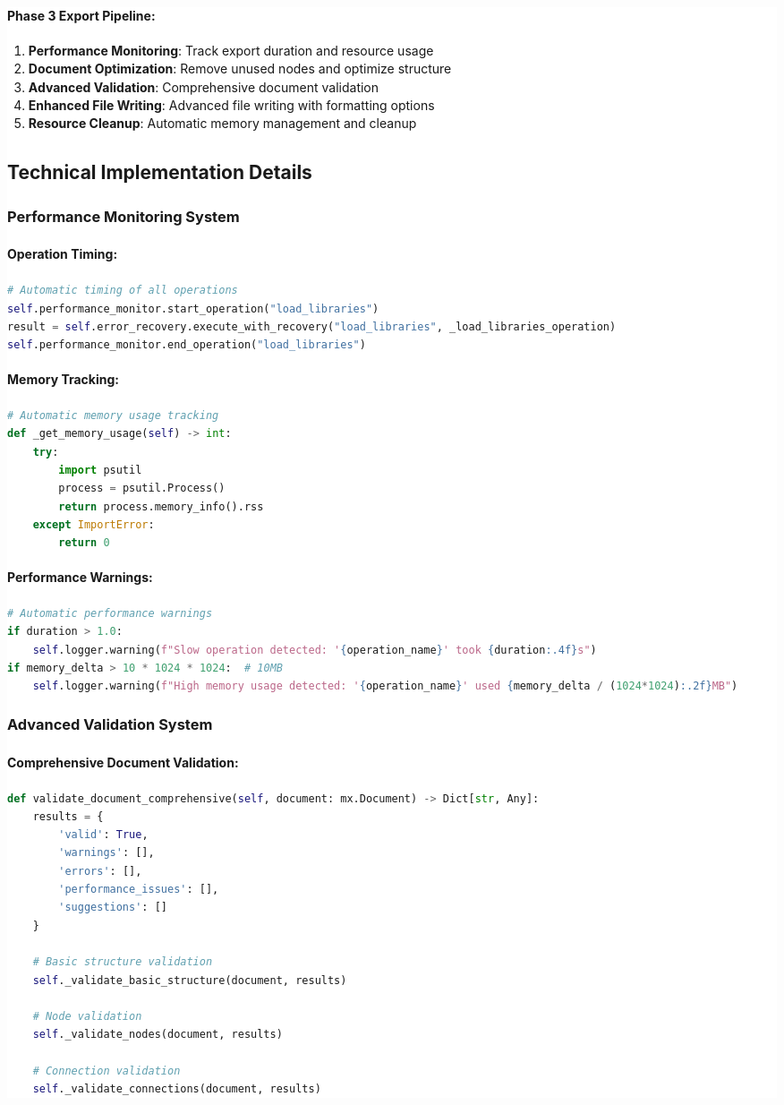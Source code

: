 #### Phase 3 Export Pipeline:
1. **Performance Monitoring**: Track export duration and resource usage
2. **Document Optimization**: Remove unused nodes and optimize structure
3. **Advanced Validation**: Comprehensive document validation
4. **Enhanced File Writing**: Advanced file writing with formatting options
5. **Resource Cleanup**: Automatic memory management and cleanup

## Technical Implementation Details

### Performance Monitoring System

#### Operation Timing:
```python
# Automatic timing of all operations
self.performance_monitor.start_operation("load_libraries")
result = self.error_recovery.execute_with_recovery("load_libraries", _load_libraries_operation)
self.performance_monitor.end_operation("load_libraries")
```

#### Memory Tracking:
```python
# Automatic memory usage tracking
def _get_memory_usage(self) -> int:
    try:
        import psutil
        process = psutil.Process()
        return process.memory_info().rss
    except ImportError:
        return 0
```

#### Performance Warnings:
```python
# Automatic performance warnings
if duration > 1.0:
    self.logger.warning(f"Slow operation detected: '{operation_name}' took {duration:.4f}s")
if memory_delta > 10 * 1024 * 1024:  # 10MB
    self.logger.warning(f"High memory usage detected: '{operation_name}' used {memory_delta / (1024*1024):.2f}MB")
```



### Advanced Validation System

#### Comprehensive Document Validation:
```python
def validate_document_comprehensive(self, document: mx.Document) -> Dict[str, Any]:
    results = {
        'valid': True,
        'warnings': [],
        'errors': [],
        'performance_issues': [],
        'suggestions': []
    }
    
    # Basic structure validation
    self._validate_basic_structure(document, results)
    
    # Node validation
    self._validate_nodes(document, results)
    
    # Connection validation
    self._validate_connections(document, results)
```